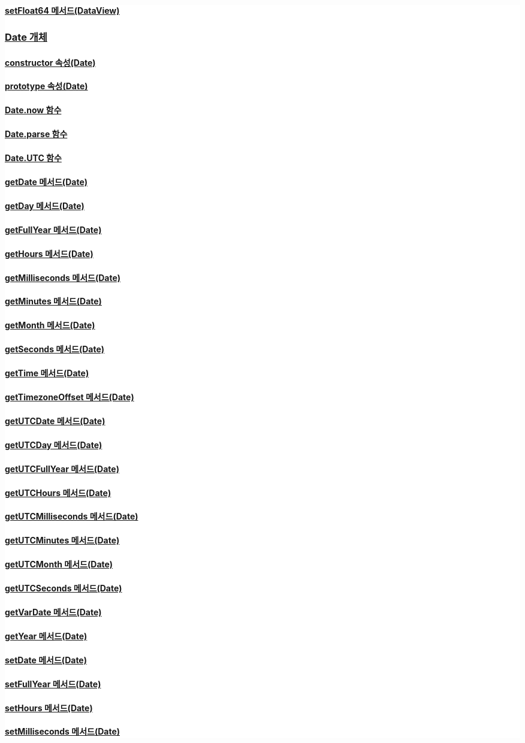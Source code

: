 #### [setFloat64 메서드(DataView)](setfloat64-method-dataview.md)
### [Date 개체](date-object-javascript.md)
#### [constructor 속성(Date)](constructor-property-date.md)
#### [prototype 속성(Date)](prototype-property-date.md)
#### [Date.now 함수](date-now-function-javascript.md)
#### [Date.parse 함수](date-parse-function-javascript.md)
#### [Date.UTC 함수](date-utc-function-javascript.md)
#### [getDate 메서드(Date)](getdate-method-date-javascript.md)
#### [getDay 메서드(Date)](getday-method-date-javascript.md)
#### [getFullYear 메서드(Date)](getfullyear-method-date-javascript.md)
#### [getHours 메서드(Date)](gethours-method-date-javascript.md)
#### [getMilliseconds 메서드(Date)](getmilliseconds-method-date-javascript.md)
#### [getMinutes 메서드(Date)](getminutes-method-date-javascript.md)
#### [getMonth 메서드(Date)](getmonth-method-date-javascript.md)
#### [getSeconds 메서드(Date)](getseconds-method-date-javascript.md)
#### [getTime 메서드(Date)](gettime-method-date-javascript.md)
#### [getTimezoneOffset 메서드(Date)](gettimezoneoffset-method-date-javascript.md)
#### [getUTCDate 메서드(Date)](getutcdate-method-date-javascript.md)
#### [getUTCDay 메서드(Date)](getutcday-method-date-javascript.md)
#### [getUTCFullYear 메서드(Date)](getutcfullyear-method-date-javascript.md)
#### [getUTCHours 메서드(Date)](getutchours-method-date-javascript.md)
#### [getUTCMilliseconds 메서드(Date)](getutcmilliseconds-method-date-javascript.md)
#### [getUTCMinutes 메서드(Date)](getutcminutes-method-date-javascript.md)
#### [getUTCMonth 메서드(Date)](getutcmonth-method-date-javascript.md)
#### [getUTCSeconds 메서드(Date)](getutcseconds-method-date-javascript.md)
#### [getVarDate 메서드(Date)](getvardate-method-date-javascript.md)
#### [getYear 메서드(Date)](getyear-method-date-javascript.md)
#### [setDate 메서드(Date)](setdate-method-date-javascript.md)
#### [setFullYear 메서드(Date)](setfullyear-method-date-javascript.md)
#### [setHours 메서드(Date)](sethours-method-date-javascript.md)
#### [setMilliseconds 메서드(Date)](setmilliseconds-method-date-javascript.md)
